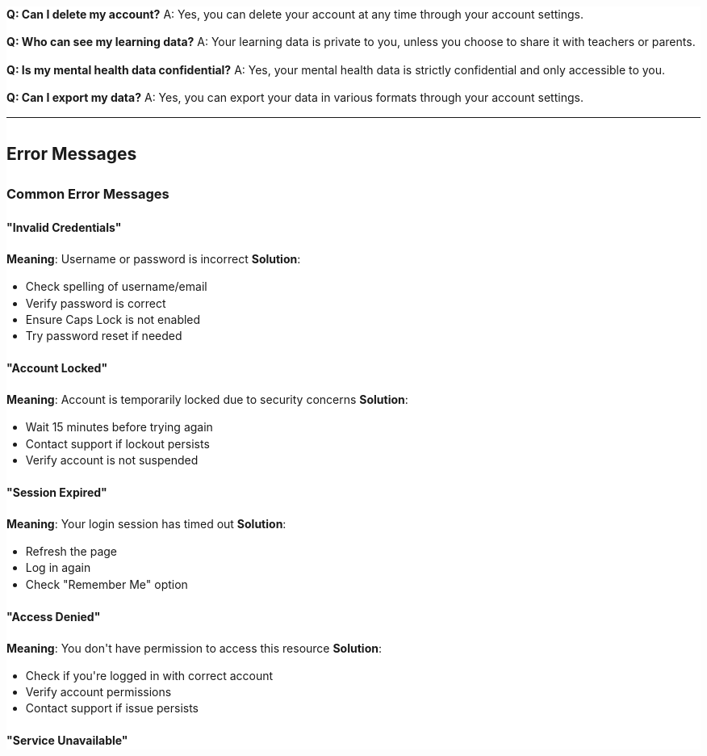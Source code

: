 **Q: Can I delete my account?**
A: Yes, you can delete your account at any time through your account settings.

**Q: Who can see my learning data?**
A: Your learning data is private to you, unless you choose to share it with teachers or parents.

**Q: Is my mental health data confidential?**
A: Yes, your mental health data is strictly confidential and only accessible to you.

**Q: Can I export my data?**
A: Yes, you can export your data in various formats through your account settings.

---

## Error Messages

### Common Error Messages

#### "Invalid Credentials"

**Meaning**: Username or password is incorrect
**Solution**:

- Check spelling of username/email
- Verify password is correct
- Ensure Caps Lock is not enabled
- Try password reset if needed

#### "Account Locked"

**Meaning**: Account is temporarily locked due to security concerns
**Solution**:

- Wait 15 minutes before trying again
- Contact support if lockout persists
- Verify account is not suspended

#### "Session Expired"

**Meaning**: Your login session has timed out
**Solution**:

- Refresh the page
- Log in again
- Check "Remember Me" option

#### "Access Denied"

**Meaning**: You don't have permission to access this resource
**Solution**:

- Check if you're logged in with correct account
- Verify account permissions
- Contact support if issue persists

#### "Service Unavailable"
